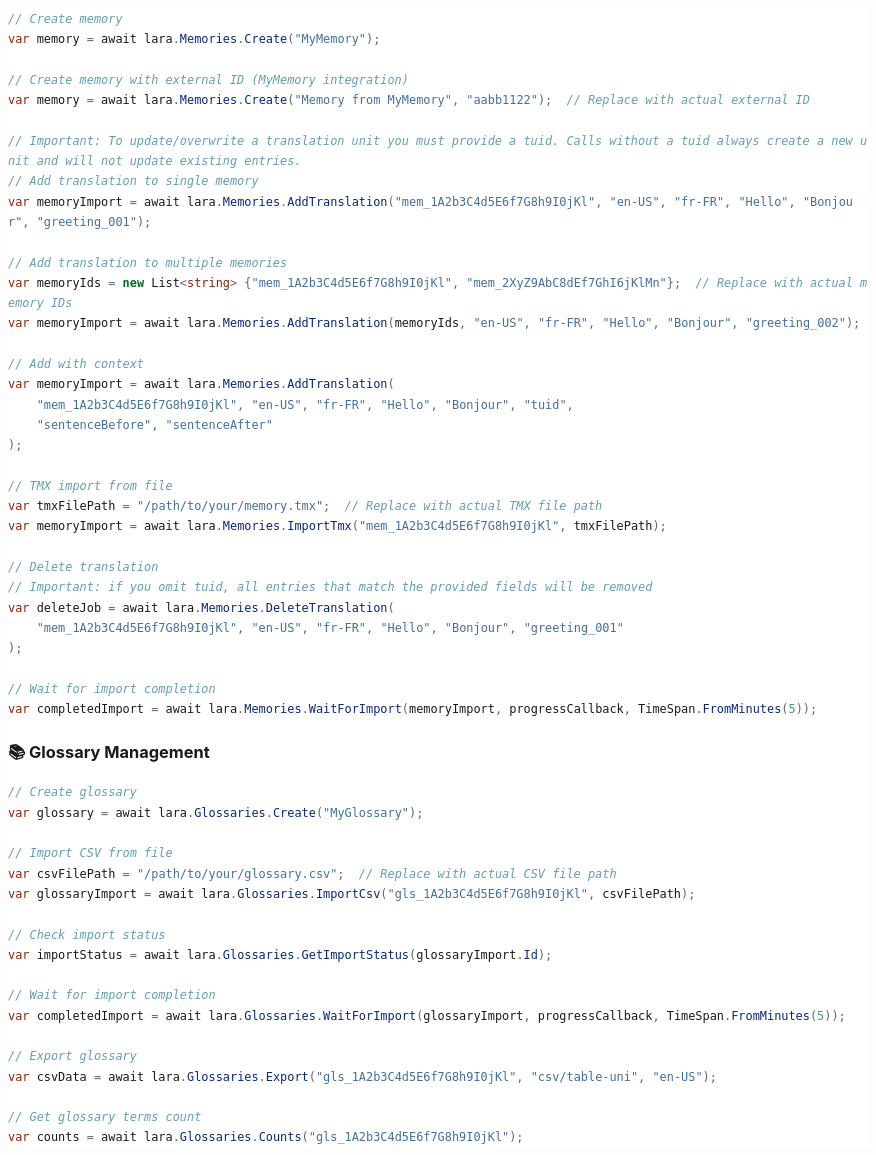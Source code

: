 ```csharp
// Create memory
var memory = await lara.Memories.Create("MyMemory");

// Create memory with external ID (MyMemory integration)
var memory = await lara.Memories.Create("Memory from MyMemory", "aabb1122");  // Replace with actual external ID

// Important: To update/overwrite a translation unit you must provide a tuid. Calls without a tuid always create a new unit and will not update existing entries.
// Add translation to single memory
var memoryImport = await lara.Memories.AddTranslation("mem_1A2b3C4d5E6f7G8h9I0jKl", "en-US", "fr-FR", "Hello", "Bonjour", "greeting_001");

// Add translation to multiple memories
var memoryIds = new List<string> {"mem_1A2b3C4d5E6f7G8h9I0jKl", "mem_2XyZ9AbC8dEf7GhI6jKlMn"};  // Replace with actual memory IDs
var memoryImport = await lara.Memories.AddTranslation(memoryIds, "en-US", "fr-FR", "Hello", "Bonjour", "greeting_002");

// Add with context
var memoryImport = await lara.Memories.AddTranslation(
    "mem_1A2b3C4d5E6f7G8h9I0jKl", "en-US", "fr-FR", "Hello", "Bonjour", "tuid", 
    "sentenceBefore", "sentenceAfter"
);

// TMX import from file
var tmxFilePath = "/path/to/your/memory.tmx";  // Replace with actual TMX file path
var memoryImport = await lara.Memories.ImportTmx("mem_1A2b3C4d5E6f7G8h9I0jKl", tmxFilePath);

// Delete translation
// Important: if you omit tuid, all entries that match the provided fields will be removed
var deleteJob = await lara.Memories.DeleteTranslation(
    "mem_1A2b3C4d5E6f7G8h9I0jKl", "en-US", "fr-FR", "Hello", "Bonjour", "greeting_001"
);

// Wait for import completion
var completedImport = await lara.Memories.WaitForImport(memoryImport, progressCallback, TimeSpan.FromMinutes(5));
```

### 📚 Glossary Management

```csharp
// Create glossary
var glossary = await lara.Glossaries.Create("MyGlossary");

// Import CSV from file
var csvFilePath = "/path/to/your/glossary.csv";  // Replace with actual CSV file path
var glossaryImport = await lara.Glossaries.ImportCsv("gls_1A2b3C4d5E6f7G8h9I0jKl", csvFilePath);

// Check import status
var importStatus = await lara.Glossaries.GetImportStatus(glossaryImport.Id);

// Wait for import completion
var completedImport = await lara.Glossaries.WaitForImport(glossaryImport, progressCallback, TimeSpan.FromMinutes(5));

// Export glossary
var csvData = await lara.Glossaries.Export("gls_1A2b3C4d5E6f7G8h9I0jKl", "csv/table-uni", "en-US");

// Get glossary terms count
var counts = await lara.Glossaries.Counts("gls_1A2b3C4d5E6f7G8h9I0jKl");
```
